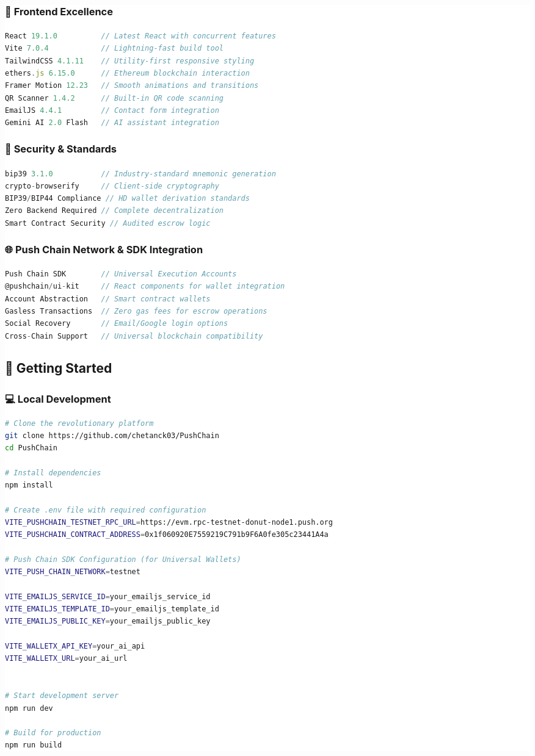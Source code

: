 ### 🎯 **Frontend Excellence**
```javascript
React 19.1.0          // Latest React with concurrent features
Vite 7.0.4            // Lightning-fast build tool
TailwindCSS 4.1.11    // Utility-first responsive styling
ethers.js 6.15.0      // Ethereum blockchain interaction
Framer Motion 12.23   // Smooth animations and transitions
QR Scanner 1.4.2      // Built-in QR code scanning
EmailJS 4.4.1         // Contact form integration
Gemini AI 2.0 Flash   // AI assistant integration
```

### 🔐 **Security & Standards**
```javascript
bip39 3.1.0           // Industry-standard mnemonic generation
crypto-browserify     // Client-side cryptography
BIP39/BIP44 Compliance // HD wallet derivation standards
Zero Backend Required // Complete decentralization
Smart Contract Security // Audited escrow logic
```

### 🌐 **Push Chain Network & SDK Integration**
```javascript
Push Chain SDK        // Universal Execution Accounts
@pushchain/ui-kit     // React components for wallet integration
Account Abstraction   // Smart contract wallets
Gasless Transactions  // Zero gas fees for escrow operations
Social Recovery       // Email/Google login options
Cross-Chain Support   // Universal blockchain compatibility
```

## 🚀 **Getting Started**

### 💻 **Local Development**
```bash
# Clone the revolutionary platform
git clone https://github.com/chetanck03/PushChain
cd PushChain

# Install dependencies
npm install

# Create .env file with required configuration
VITE_PUSHCHAIN_TESTNET_RPC_URL=https://evm.rpc-testnet-donut-node1.push.org
VITE_PUSHCHAIN_CONTRACT_ADDRESS=0x1f060920E7559219C791b9F6A0fe305c23441A4a

# Push Chain SDK Configuration (for Universal Wallets)
VITE_PUSH_CHAIN_NETWORK=testnet

VITE_EMAILJS_SERVICE_ID=your_emailjs_service_id
VITE_EMAILJS_TEMPLATE_ID=your_emailjs_template_id
VITE_EMAILJS_PUBLIC_KEY=your_emailjs_public_key

VITE_WALLETX_API_KEY=your_ai_api
VITE_WALLETX_URL=your_ai_url


# Start development server
npm run dev

# Build for production
npm run build
```